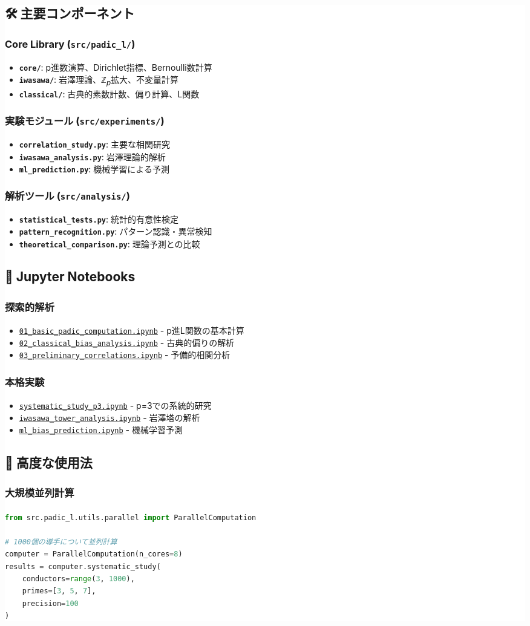 ## 🛠️ 主要コンポーネント

### Core Library (`src/padic_l/`)

- **`core/`**: p進数演算、Dirichlet指標、Bernoulli数計算
- **`iwasawa/`**: 岩澤理論、$\mathbb{Z}_p$拡大、不変量計算
- **`classical/`**: 古典的素数計数、偏り計算、L関数

### 実験モジュール (`src/experiments/`)

- **`correlation_study.py`**: 主要な相関研究
- **`iwasawa_analysis.py`**: 岩澤理論的解析
- **`ml_prediction.py`**: 機械学習による予測

### 解析ツール (`src/analysis/`)

- **`statistical_tests.py`**: 統計的有意性検定
- **`pattern_recognition.py`**: パターン認識・異常検知
- **`theoretical_comparison.py`**: 理論予測との比較

## 📓 Jupyter Notebooks

### 探索的解析
- [`01_basic_padic_computation.ipynb`](notebooks/exploratory/01_basic_padic_computation.ipynb) - p進L関数の基本計算
- [`02_classical_bias_analysis.ipynb`](notebooks/exploratory/02_classical_bias_analysis.ipynb) - 古典的偏りの解析
- [`03_preliminary_correlations.ipynb`](notebooks/exploratory/03_preliminary_correlations.ipynb) - 予備的相関分析

### 本格実験
- [`systematic_study_p3.ipynb`](notebooks/experiments/systematic_study_p3.ipynb) - p=3での系統的研究
- [`iwasawa_tower_analysis.ipynb`](notebooks/experiments/iwasawa_tower_analysis.ipynb) - 岩澤塔の解析
- [`ml_bias_prediction.ipynb`](notebooks/experiments/ml_bias_prediction.ipynb) - 機械学習予測

## 🔧 高度な使用法

### 大規模並列計算

```python
from src.padic_l.utils.parallel import ParallelComputation

# 1000個の導手について並列計算
computer = ParallelComputation(n_cores=8)
results = computer.systematic_study(
    conductors=range(3, 1000),
    primes=[3, 5, 7],
    precision=100
)
```
